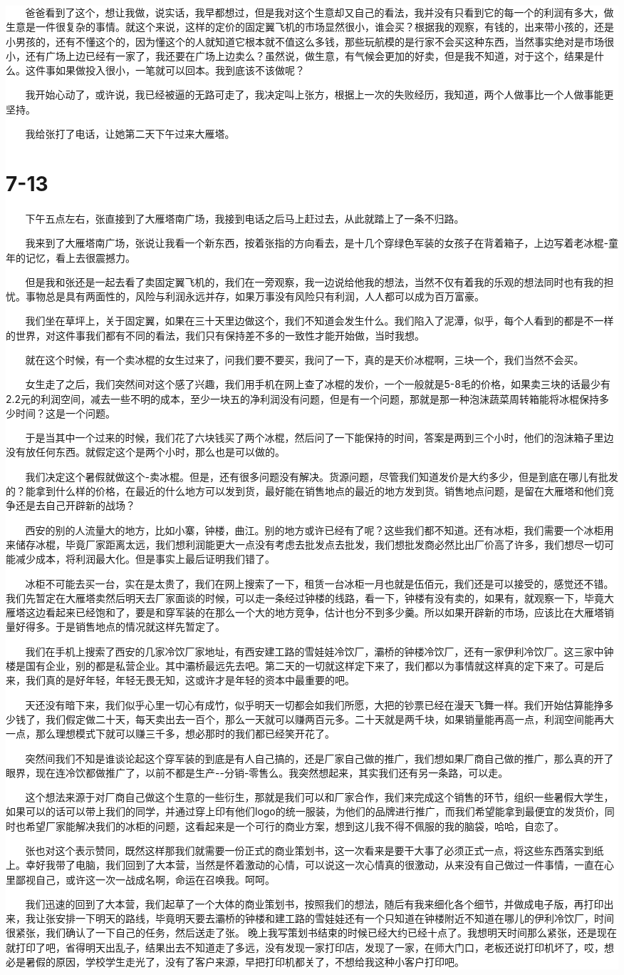 
&#160; &#160; &#160; &#160;爸爸看到了这个，想让我做，说实话，我早都想过，但是我对这个生意却又自己的看法，我并没有只看到它的每一个的利润有多大，做生意是一件很复杂的事情。就这个来说，这样的定价的固定翼飞机的市场显然很小，谁会买？根据我的观察，有钱的，出来带小孩的，还是小男孩的，还有不懂这个的，因为懂这个的人就知道它根本就不值这么多钱，那些玩航模的是行家不会买这种东西，当然事实绝对是市场很小，还有广场上边已经有一家了，我还要在广场上边卖么？虽然说，做生意，有气候会更加的好卖，但是我不知道，对于这个，结果是什么。这件事如果做投入很小，一笔就可以回本。我到底该不该做呢？

&#160; &#160; &#160; &#160;我开始心动了，或许说，我已经被逼的无路可走了，我决定叫上张方，根据上一次的失败经历，我知道，两个人做事比一个人做事能更坚持。

&#160; &#160; &#160; &#160;我给张打了电话，让她第二天下午过来大雁塔。

# 7-13 

&#160; &#160; &#160; &#160;下午五点左右，张直接到了大雁塔南广场，我接到电话之后马上赶过去，从此就踏上了一条不归路。

&#160; &#160; &#160; &#160;我来到了大雁塔南广场，张说让我看一个新东西，按着张指的方向看去，是十几个穿绿色军装的女孩子在背着箱子，上边写着老冰棍-童年的记忆，看上去很震撼力。

&#160; &#160; &#160; &#160;但是我和张还是一起去看了卖固定翼飞机的，我们在一旁观察，我一边说给他我的想法，当然不仅有着我的乐观的想法同时也有我的担忧。事物总是具有两面性的，风险与利润永远并存，如果万事没有风险只有利润，人人都可以成为百万富豪。

&#160; &#160; &#160; &#160;我们坐在草坪上，关于固定翼，如果在三十天里边做这个，我们不知道会发生什么。我们陷入了泥潭，似乎，每个人看到的都是不一样的世界，对这件事我们都有不同的看法，我们只有保持差不多的一致性才能开始做，当时我想。

&#160; &#160; &#160; &#160;就在这个时候，有一个卖冰棍的女生过来了，问我们要不要买，我问了一下，真的是天价冰棍啊，三块一个，我们当然不会买。

&#160; &#160; &#160; &#160;女生走了之后，我们突然间对这个感了兴趣，我们用手机在网上查了冰棍的发价，一个一般就是5-8毛的价格，如果卖三块的话最少有2.2元的利润空间，减去一些不明的成本，至少一块五的净利润没有问题，但是有一个问题，那就是那一种泡沫蔬菜周转箱能将冰棍保持多少时间？这是一个问题。

&#160; &#160; &#160; &#160;于是当其中一个过来的时候，我们花了六块钱买了两个冰棍，然后问了一下能保持的时间，答案是两到三个小时，他们的泡沫箱子里边没有放任何东西。就假定这个是两个小时，那么也是可以做的。

&#160; &#160; &#160; &#160;我们决定这个暑假就做这个-卖冰棍。但是，还有很多问题没有解决。货源问题，尽管我们知道发价是大约多少，但是到底在哪儿有批发的？能拿到什么样的价格，在最近的什么地方可以发到货，最好能在销售地点的最近的地方发到货。销售地点问题，是留在大雁塔和他们竞争还是去自己开辟新的战场？

&#160; &#160; &#160; &#160;西安的别的人流量大的地方，比如小寨，钟楼，曲江。别的地方或许已经有了呢？这些我们都不知道。还有冰柜，我们需要一个冰柜用来储存冰棍，毕竟厂家距离太远，我们想利润能更大一点没有考虑去批发点去批发，我们想批发商必然比出厂价高了许多，我们想尽一切可能减少成本，将利润最大化。但是事实上最后证明我们错了。

&#160; &#160; &#160; &#160;冰柜不可能去买一台，实在是太贵了，我们在网上搜索了一下，租赁一台冰柜一月也就是伍佰元，我们还是可以接受的，感觉还不错。我们先暂定在大雁塔卖然后明天去厂家面谈的时候，可以走一条经过钟楼的线路，看一下，钟楼有没有卖的，如果有，就观察一下，毕竟大雁塔这边看起来已经饱和了，要是和穿军装的在那么一个大的地方竞争，估计也分不到多少羹。所以如果开辟新的市场，应该比在大雁塔销量好得多。于是销售地点的情况就这样先暂定了。

&#160; &#160; &#160; &#160;我们在手机上搜索了西安的几家冷饮厂家地址，有西安建工路的雪娃娃冷饮厂，灞桥的钟楼冷饮厂，还有一家伊利冷饮厂。这三家中钟楼是国有企业，别的都是私营企业。其中灞桥最远先去吧。第二天的一切就这样定下来了，我们都以为事情就这样真的定下来了。可是后来，我们真的是好年轻，年轻无畏无知，这或许才是年轻的资本中最重要的吧。

&#160; &#160; &#160; &#160;天还没有暗下来，我们似乎心里一切心有成竹，似乎明天一切都会如我们所愿，大把的钞票已经在漫天飞舞一样。我们开始估算能挣多少钱了，我们假定做二十天，每天卖出去一百个，那么一天就可以赚两百元多。二十天就是两千块，如果销量能再高一点，利润空间能再大一点，那么理想模式下就可以赚三千多，想必那时的我们都已经笑开花了。

&#160; &#160; &#160; &#160;突然间我们不知是谁谈论起这个穿军装的到底是有人自己搞的，还是厂家自己做的推广，我们想如果厂商自己做的推广，那么真的开了眼界，现在连冷饮都做推广了，以前不都是生产--分销-零售么。我突然想起来，其实我们还有另一条路，可以走。

&#160; &#160; &#160; &#160;这个想法来源于对厂商自己做这个生意的一些衍生，那就是我们可以和厂家合作，我们来完成这个销售的环节，组织一些暑假大学生，如果可以的话可以带上我们的同学，并通过穿上印有他们logo的统一服装，为他们的品牌进行推广，而我们希望能拿到最便宜的发货价，同时也希望厂家能解决我们的冰柜的问题，这看起来是一个可行的商业方案，想到这儿我不得不佩服的我的脑袋，哈哈，自恋了。

&#160; &#160; &#160; &#160;张也对这个表示赞同，既然这样那我们就需要一份正式的商业策划书，这一次看来是要干大事了必须正式一点，将这些东西落实到纸上。幸好我带了电脑，我们回到了大本营，当然是怀着激动的心情，可以说这一次心情真的很激动，从来没有自己做过一件事情，一直在心里鄙视自己，或许这一次一战成名啊，命运在召唤我。呵呵。

&#160; &#160; &#160; &#160;我们迅速的回到了大本营，我们起草了一个大体的商业策划书，按照我们的想法，随后有我来细化各个细节，并做成电子版，再打印出来，我让张安排一下明天的路线，毕竟明天要去灞桥的钟楼和建工路的雪娃娃还有一个只知道在钟楼附近不知道在哪儿的伊利冷饮厂，时间很紧张，我们确认了一下自己的任务，然后送走了张。
晚上我写策划书结束的时候已经大约已经十点了。我想明天时间那么紧张，还是现在就打印了吧，省得明天出乱子，结果出去不知道走了多远，没有发现一家打印店，发现了一家，在师大门口，老板还说打印机坏了，哎，想必是暑假的原因，学校学生走光了，没有了客户来源，早把打印机都关了，不想给我这种小客户打印吧。
